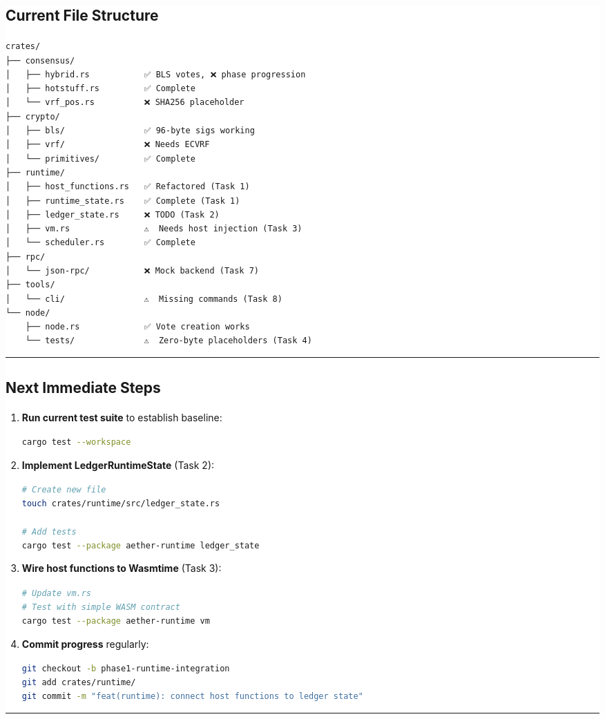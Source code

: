 
## Current File Structure

```
crates/
├── consensus/
│   ├── hybrid.rs           ✅ BLS votes, ❌ phase progression
│   ├── hotstuff.rs         ✅ Complete
│   └── vrf_pos.rs          ❌ SHA256 placeholder
├── crypto/
│   ├── bls/                ✅ 96-byte sigs working
│   ├── vrf/                ❌ Needs ECVRF
│   └── primitives/         ✅ Complete
├── runtime/
│   ├── host_functions.rs   ✅ Refactored (Task 1)
│   ├── runtime_state.rs    ✅ Complete (Task 1)
│   ├── ledger_state.rs     ❌ TODO (Task 2)
│   ├── vm.rs               ⚠️  Needs host injection (Task 3)
│   └── scheduler.rs        ✅ Complete
├── rpc/
│   └── json-rpc/           ❌ Mock backend (Task 7)
├── tools/
│   └── cli/                ⚠️  Missing commands (Task 8)
└── node/
    ├── node.rs             ✅ Vote creation works
    └── tests/              ⚠️  Zero-byte placeholders (Task 4)
```

---

## Next Immediate Steps

1. **Run current test suite** to establish baseline:
   ```bash
   cargo test --workspace
   ```

2. **Implement LedgerRuntimeState** (Task 2):
   ```bash
   # Create new file
   touch crates/runtime/src/ledger_state.rs
   
   # Add tests
   cargo test --package aether-runtime ledger_state
   ```

3. **Wire host functions to Wasmtime** (Task 3):
   ```bash
   # Update vm.rs
   # Test with simple WASM contract
   cargo test --package aether-runtime vm
   ```

4. **Commit progress** regularly:
   ```bash
   git checkout -b phase1-runtime-integration
   git add crates/runtime/
   git commit -m "feat(runtime): connect host functions to ledger state"
   ```

---